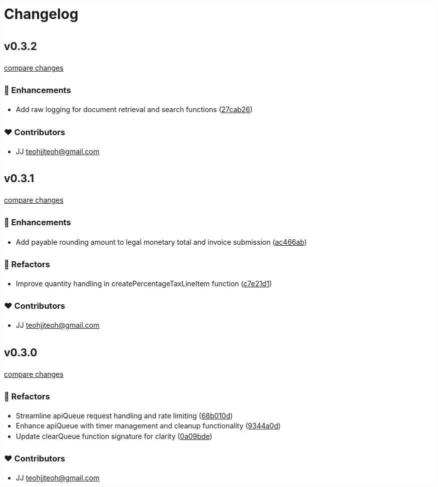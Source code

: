 # Changelog


## v0.3.2

[compare changes](https://github.com/Ripwords/MyInvoisClient/compare/v0.3.1...v0.3.2)

### 🚀 Enhancements

- Add raw logging for document retrieval and search functions ([27cab26](https://github.com/Ripwords/MyInvoisClient/commit/27cab26))

### ❤️ Contributors

- JJ <teohjjteoh@gmail.com>

## v0.3.1

[compare changes](https://github.com/Ripwords/MyInvoisClient/compare/v0.3.0...v0.3.1)

### 🚀 Enhancements

- Add payable rounding amount to legal monetary total and invoice submission ([ac466ab](https://github.com/Ripwords/MyInvoisClient/commit/ac466ab))

### 💅 Refactors

- Improve quantity handling in createPercentageTaxLineItem function ([c7e21d1](https://github.com/Ripwords/MyInvoisClient/commit/c7e21d1))

### ❤️ Contributors

- JJ <teohjjteoh@gmail.com>

## v0.3.0

[compare changes](https://github.com/Ripwords/MyInvoisClient/compare/v0.2.41...v0.3.0)

### 💅 Refactors

- Streamline apiQueue request handling and rate limiting ([68b010d](https://github.com/Ripwords/MyInvoisClient/commit/68b010d))
- Enhance apiQueue with timer management and cleanup functionality ([9344a0d](https://github.com/Ripwords/MyInvoisClient/commit/9344a0d))
- Update clearQueue function signature for clarity ([0a09bde](https://github.com/Ripwords/MyInvoisClient/commit/0a09bde))

### ❤️ Contributors

- JJ <teohjjteoh@gmail.com>
